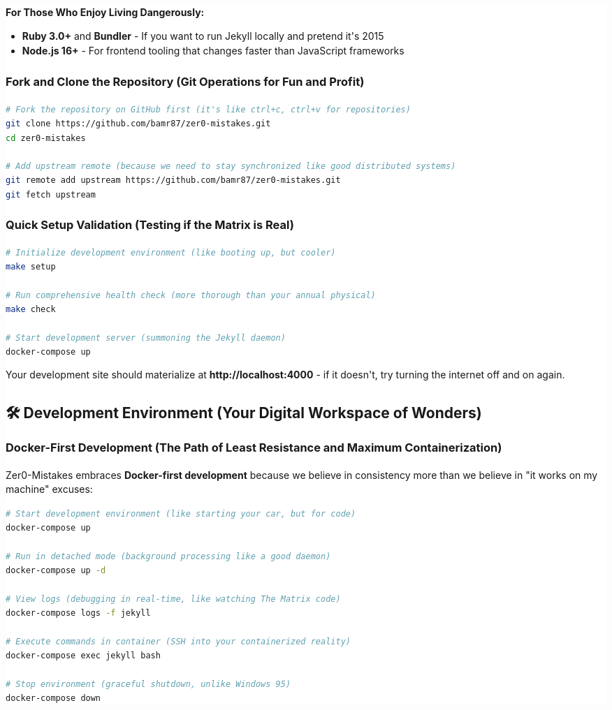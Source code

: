 **For Those Who Enjoy Living Dangerously:**
- **Ruby 3.0+** and **Bundler** - If you want to run Jekyll locally and pretend it's 2015
- **Node.js 16+** - For frontend tooling that changes faster than JavaScript frameworks

### Fork and Clone the Repository (Git Operations for Fun and Profit)

```bash
# Fork the repository on GitHub first (it's like ctrl+c, ctrl+v for repositories)
git clone https://github.com/bamr87/zer0-mistakes.git
cd zer0-mistakes

# Add upstream remote (because we need to stay synchronized like good distributed systems)
git remote add upstream https://github.com/bamr87/zer0-mistakes.git
git fetch upstream
```

### Quick Setup Validation (Testing if the Matrix is Real)

```bash
# Initialize development environment (like booting up, but cooler)
make setup

# Run comprehensive health check (more thorough than your annual physical)
make check

# Start development server (summoning the Jekyll daemon)
docker-compose up
```

Your development site should materialize at **http://localhost:4000** - if it doesn't, try turning the internet off and on again.

## 🛠️ Development Environment (Your Digital Workspace of Wonders)

### Docker-First Development (The Path of Least Resistance and Maximum Containerization)

Zer0-Mistakes embraces **Docker-first development** because we believe in consistency more than we believe in "it works on my machine" excuses:

```bash
# Start development environment (like starting your car, but for code)
docker-compose up

# Run in detached mode (background processing like a good daemon)
docker-compose up -d

# View logs (debugging in real-time, like watching The Matrix code)
docker-compose logs -f jekyll

# Execute commands in container (SSH into your containerized reality)
docker-compose exec jekyll bash

# Stop environment (graceful shutdown, unlike Windows 95)
docker-compose down
```

